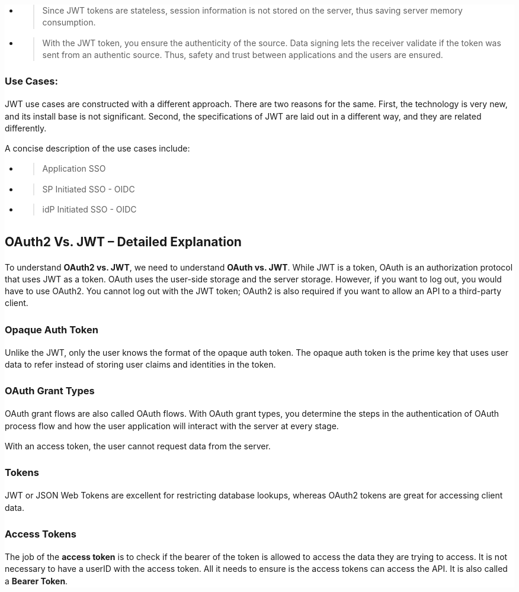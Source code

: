   - > Since JWT tokens are stateless, session information is not stored
    > on the server, thus saving server memory consumption.

  - > With the JWT token, you ensure the authenticity of the source.
    > Data signing lets the receiver validate if the token was sent from
    > an authentic source. Thus, safety and trust between applications
    > and the users are ensured.

### Use Cases:

JWT use cases are constructed with a different approach. There are two
reasons for the same. First, the technology is very new, and its install
base is not significant. Second, the specifications of JWT are laid out
in a different way, and they are related differently.

A concise description of the use cases include:

  - > Application SSO

  - > SP Initiated SSO - OIDC

  - > idP Initiated SSO - OIDC

## OAuth2 Vs. JWT – Detailed Explanation

To understand **OAuth2 vs. JWT**, we need to understand **OAuth vs.
JWT**. While JWT is a token, OAuth is an authorization protocol that
uses JWT as a token. OAuth uses the user-side storage and the server
storage. However, if you want to log out, you would have to use OAuth2.
You cannot log out with the JWT token; OAuth2 is also required if you
want to allow an API to a third-party client.

### Opaque Auth Token

Unlike the JWT, only the user knows the format of the opaque auth token.
The opaque auth token is the prime key that uses user data to refer
instead of storing user claims and identities in the token.

### OAuth Grant Types

OAuth grant flows are also called OAuth flows. With OAuth grant types,
you determine the steps in the authentication of OAuth process flow and
how the user application will interact with the server at every stage.

With an access token, the user cannot request data from the server.

### Tokens

JWT or JSON Web Tokens are excellent for restricting database lookups,
whereas OAuth2 tokens are great for accessing client data.

### Access Tokens

The job of the **access token** is to check if the bearer of the token
is allowed to access the data they are trying to access. It is not
necessary to have a userID with the access token. All it needs to ensure
is the access tokens can access the API. It is also called a **Bearer
Token**.
